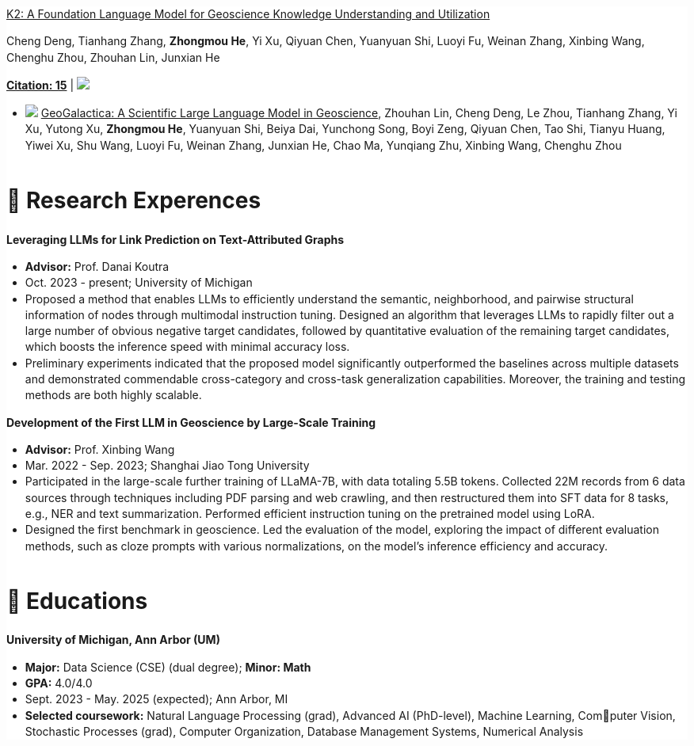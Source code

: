 [K2: A Foundation Language Model for Geoscience Knowledge Understanding and Utilization](https://arxiv.org/abs/2306.05064)

Cheng Deng, Tianhang Zhang, **Zhongmou He**, Yi Xu, Qiyuan Chen, Yuanyuan Shi, Luoyi Fu, Weinan Zhang, Xinbing Wang, Chenghu Zhou, Zhouhan Lin, Junxian He


[**Citation: 15**](https://scholar.google.com/citations?view_op=view_citation&hl=zh-CN&user=fzM8jcwAAAAJ&citation_for_view=fzM8jcwAAAAJ:u-x6o8ySG0sC) \| [![](https://img.shields.io/github/stars/davendw49/k2?style=social&label=Code+Stars)](https://github.com/davendw49/k2)
</div>
</div>

- ![](https://img.shields.io/badge/Tech%20Report-8A2BE2) [GeoGalactica: A Scientific Large Language Model in Geoscience](https://arxiv.org/abs/2401.00434), Zhouhan Lin, Cheng Deng, Le Zhou, Tianhang Zhang, Yi Xu, Yutong Xu, **Zhongmou He**, Yuanyuan Shi, Beiya Dai, Yunchong Song, Boyi Zeng, Qiyuan Chen, Tao Shi, Tianyu Huang, Yiwei Xu, Shu Wang, Luoyi Fu, Weinan Zhang, Junxian He, Chao Ma, Yunqiang Zhu, Xinbing Wang, Chenghu Zhou

# 📝 Research Experences
**Leveraging LLMs for Link Prediction on Text-Attributed Graphs**

- **Advisor:** Prof. Danai Koutra
- Oct. 2023 - present;  University of Michigan
- Proposed a method that enables LLMs to efficiently understand the semantic, neighborhood, and pairwise structural information of nodes through multimodal instruction tuning. Designed an algorithm that leverages LLMs to rapidly filter out a large number of obvious negative target candidates, followed by quantitative evaluation of the remaining target candidates, which boosts the inference speed with minimal accuracy loss.
- Preliminary experiments indicated that the proposed model significantly outperformed the baselines across multiple datasets and demonstrated commendable cross-category and cross-task generalization capabilities. Moreover, the training and testing methods are both highly scalable.

**Development of the First LLM in Geoscience by Large-Scale Training**

- **Advisor:** Prof. Xinbing Wang
- Mar. 2022 - Sep. 2023; Shanghai Jiao Tong University
- Participated in the large-scale further training of LLaMA-7B, with data totaling 5.5B tokens. Collected 22M records from 6 data sources through techniques including PDF parsing and web crawling, and then restructured them into SFT data for 8 tasks, e.g., NER and text summarization. Performed efficient instruction tuning on the pretrained model using LoRA.
- Designed the first benchmark in geoscience. Led the evaluation of the model, exploring the impact of different evaluation methods, such as cloze prompts with various normalizations, on the model’s inference efficiency and accuracy.


# 📖 Educations
**University of Michigan, Ann Arbor (UM)** 

- **Major:** Data Science (CSE) (dual degree); **Minor: Math**
- **GPA:** 4.0/4.0
- Sept. 2023 - May. 2025 (expected); Ann Arbor, MI
- **Selected coursework:** Natural Language Processing (grad), Advanced AI (PhD-level), Machine Learning, Computer Vision, Stochastic Processes (grad), Computer Organization, Database Management Systems, Numerical Analysis

